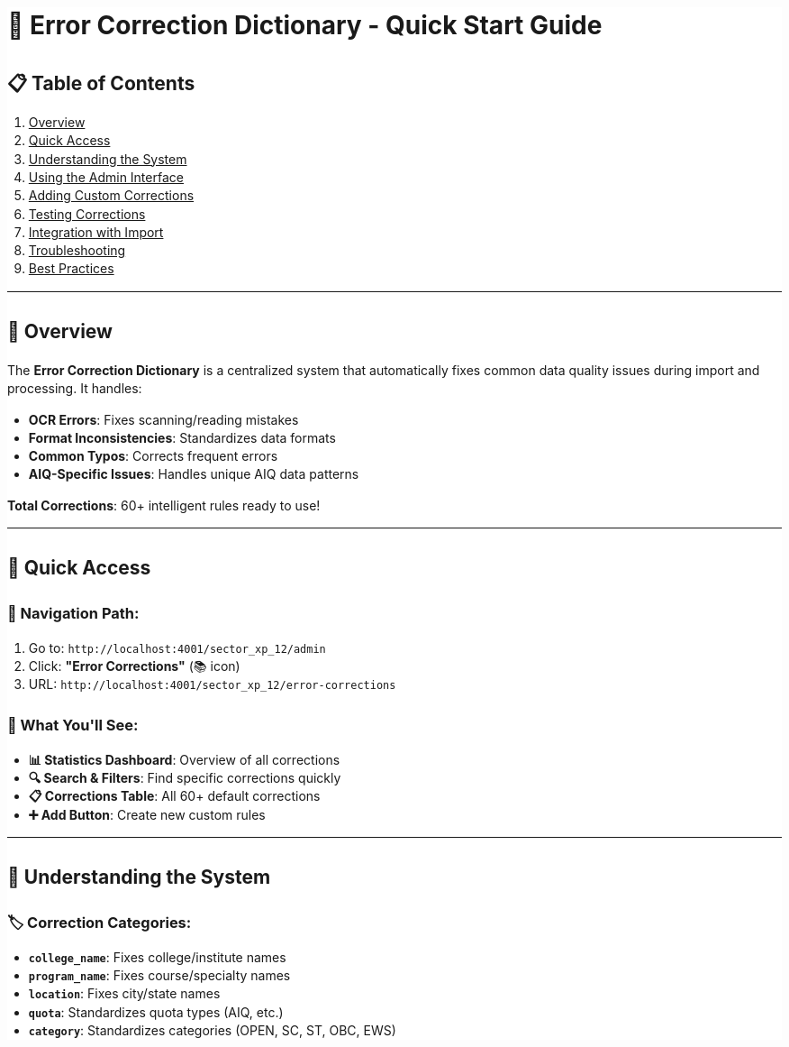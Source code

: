 # 🚀 Error Correction Dictionary - Quick Start Guide

## 📋 **Table of Contents**
1. [Overview](#overview)
2. [Quick Access](#quick-access)
3. [Understanding the System](#understanding-the-system)
4. [Using the Admin Interface](#using-the-admin-interface)
5. [Adding Custom Corrections](#adding-custom-corrections)
6. [Testing Corrections](#testing-corrections)
7. [Integration with Import](#integration-with-import)
8. [Troubleshooting](#troubleshooting)
9. [Best Practices](#best-practices)

---

## 🎯 **Overview**

The **Error Correction Dictionary** is a centralized system that automatically fixes common data quality issues during import and processing. It handles:

- **OCR Errors**: Fixes scanning/reading mistakes
- **Format Inconsistencies**: Standardizes data formats
- **Common Typos**: Corrects frequent errors
- **AIQ-Specific Issues**: Handles unique AIQ data patterns

**Total Corrections**: 60+ intelligent rules ready to use!

---

## 🚀 **Quick Access**

### **📍 Navigation Path:**
1. Go to: `http://localhost:4001/sector_xp_12/admin`
2. Click: **"Error Corrections"** (📚 icon)
3. URL: `http://localhost:4001/sector_xp_12/error-corrections`

### **🔑 What You'll See:**
- **📊 Statistics Dashboard**: Overview of all corrections
- **🔍 Search & Filters**: Find specific corrections quickly
- **📋 Corrections Table**: All 60+ default corrections
- **➕ Add Button**: Create new custom rules

---

## 🧠 **Understanding the System**

### **🏷️ Correction Categories:**
- **`college_name`**: Fixes college/institute names
- **`program_name`**: Fixes course/specialty names
- **`location`**: Fixes city/state names
- **`quota`**: Standardizes quota types (AIQ, etc.)
- **`category`**: Standardizes categories (OPEN, SC, ST, OBC, EWS)
